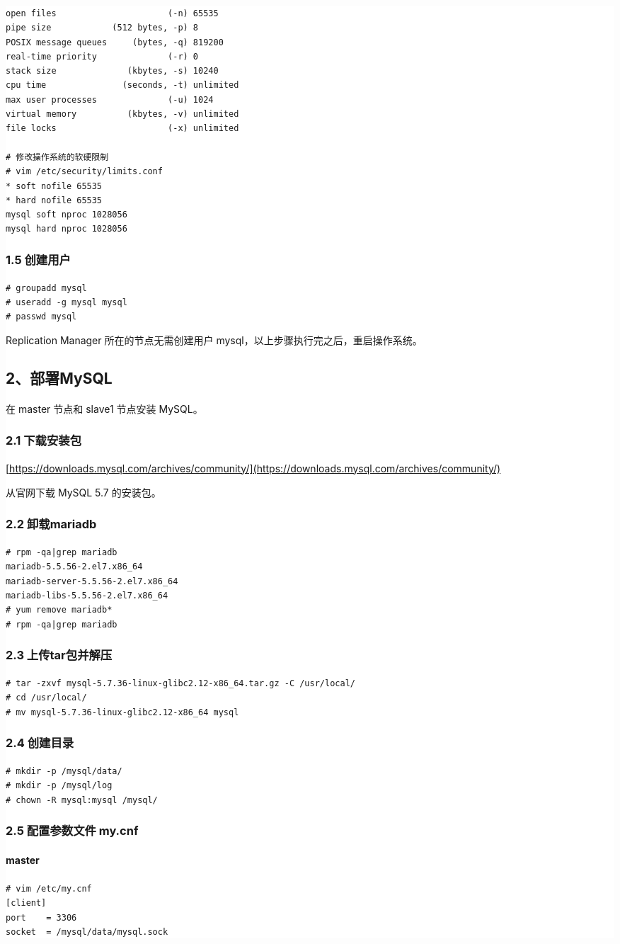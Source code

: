 ```shell
open files                      (-n) 65535
pipe size            (512 bytes, -p) 8
POSIX message queues     (bytes, -q) 819200
real-time priority              (-r) 0
stack size              (kbytes, -s) 10240
cpu time               (seconds, -t) unlimited
max user processes              (-u) 1024
virtual memory          (kbytes, -v) unlimited
file locks                      (-x) unlimited

# 修改操作系统的软硬限制
# vim /etc/security/limits.conf
* soft nofile 65535
* hard nofile 65535
mysql soft nproc 1028056
mysql hard nproc 1028056
```
### 1.5 创建用户
```shell
# groupadd mysql
# useradd -g mysql mysql
# passwd mysql
```
Replication Manager 所在的节点无需创建用户 mysql，以上步骤执行完之后，重启操作系统。
## 2、部署MySQL
在 master 节点和 slave1 节点安装 MySQL。
### 2.1 下载安装包
[https://downloads.mysql.com/archives/community/](https://downloads.mysql.com/archives/community/)

从官网下载 MySQL 5.7 的安装包。
### 2.2 卸载mariadb
```shell
# rpm -qa|grep mariadb
mariadb-5.5.56-2.el7.x86_64
mariadb-server-5.5.56-2.el7.x86_64
mariadb-libs-5.5.56-2.el7.x86_64
# yum remove mariadb*
# rpm -qa|grep mariadb
```
### 2.3 上传tar包并解压
```shell
# tar -zxvf mysql-5.7.36-linux-glibc2.12-x86_64.tar.gz -C /usr/local/
# cd /usr/local/
# mv mysql-5.7.36-linux-glibc2.12-x86_64 mysql
```
### 2.4 创建目录
```shell
# mkdir -p /mysql/data/
# mkdir -p /mysql/log
# chown -R mysql:mysql /mysql/
```
### 2.5 配置参数文件 my.cnf
#### master
```shell
# vim /etc/my.cnf
[client]
port    = 3306
socket  = /mysql/data/mysql.sock

```